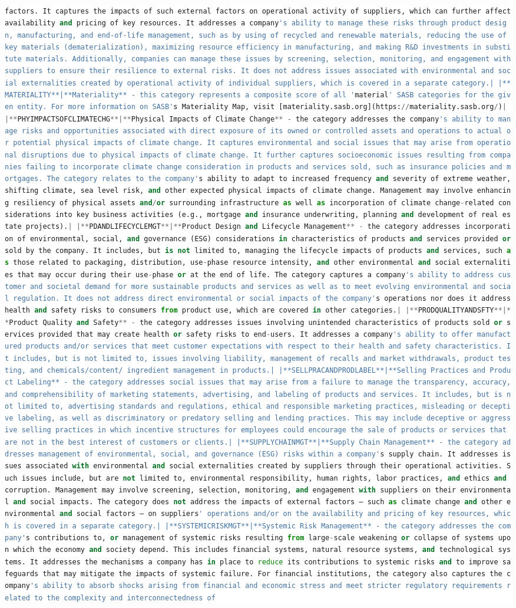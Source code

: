 ```python
factors. It captures the impacts of such external factors on operational activity of suppliers, which can further affect availability and pricing of key resources. It addresses a company's ability to manage these risks through product design, manufacturing, and end-of-life management, such as by using of recycled and renewable materials, reducing the use of key materials (dematerialization), maximizing resource efficiency in manufacturing, and making R&D investments in substitute materials. Additionally, companies can manage these issues by screening, selection, monitoring, and engagement with suppliers to ensure their resilience to external risks. It does not address issues associated with environmental and social externalities created by operational activity of individual suppliers, which is covered in a separate category.| |**MATERIALITY**|**Materiality** - this category represents a composite score of all 'material' SASB categories for the given entity. For more information on SASB's Materiality Map, visit [materiality.sasb.org](https://materiality.sasb.org/)| |**PHYIMPACTSOFCLIMATECHG**|**Physical Impacts of Climate Change** - the category addresses the company's ability to manage risks and opportunities associated with direct exposure of its owned or controlled assets and operations to actual or potential physical impacts of climate change. It captures environmental and social issues that may arise from operational disruptions due to physical impacts of climate change. It further captures socioeconomic issues resulting from companies failing to incorporate climate change consideration in products and services sold, such as insurance policies and mortgages. The category relates to the company's ability to adapt to increased frequency and severity of extreme weather, shifting climate, sea level risk, and other expected physical impacts of climate change. Management may involve enhancing resiliency of physical assets and/or surrounding infrastructure as well as incorporation of climate change-related considerations into key business activities (e.g., mortgage and insurance underwriting, planning and development of real estate projects).| |**PDANDLIFECYCLEMGT**|**Product Design and Lifecycle Management** - the category addresses incorporation of environmental, social, and governance (ESG) considerations in characteristics of products and services provided or sold by the company. It includes, but is not limited to, managing the lifecycle impacts of products and services, such as those related to packaging, distribution, use-phase resource intensity, and other environmental and social externalities that may occur during their use-phase or at the end of life. The category captures a company's ability to address customer and societal demand for more sustainable products and services as well as to meet evolving environmental and social regulation. It does not address direct environmental or social impacts of the company's operations nor does it address health and safety risks to consumers from product use, which are covered in other categories.| |**PRODQUALITYANDSFTY**|**Product Quality and Safety** - the category addresses issues involving unintended characteristics of products sold or services provided that may create health or safety risks to end-users. It addresses a company's ability to offer manufactured products and/or services that meet customer expectations with respect to their health and safety characteristics. It includes, but is not limited to, issues involving liability, management of recalls and market withdrawals, product testing, and chemicals/content/ ingredient management in products.| |**SELLPRACANDPRODLABEL**|**Selling Practices and Product Labeling** - the category addresses social issues that may arise from a failure to manage the transparency, accuracy, and comprehensibility of marketing statements, advertising, and labeling of products and services. It includes, but is not limited to, advertising standards and regulations, ethical and responsible marketing practices, misleading or deceptive labeling, as well as discriminatory or predatory selling and lending practices. This may include deceptive or aggressive selling practices in which incentive structures for employees could encourage the sale of products or services that are not in the best interest of customers or clients.| |**SUPPLYCHAINMGT**|**Supply Chain Management** - the category addresses management of environmental, social, and governance (ESG) risks within a company's supply chain. It addresses issues associated with environmental and social externalities created by suppliers through their operational activities. Such issues include, but are not limited to, environmental responsibility, human rights, labor practices, and ethics and corruption. Management may involve screening, selection, monitoring, and engagement with suppliers on their environmental and social impacts. The category does not address the impacts of external factors – such as climate change and other environmental and social factors – on suppliers' operations and/or on the availability and pricing of key resources, which is covered in a separate category.| |**SYSTEMICRISKMGT**|**Systemic Risk Management** - the category addresses the company's contributions to, or management of systemic risks resulting from large-scale weakening or collapse of systems upon which the economy and society depend. This includes financial systems, natural resource systems, and technological systems. It addresses the mechanisms a company has in place to reduce its contributions to systemic risks and to improve safeguards that may mitigate the impacts of systemic failure. For financial institutions, the category also captures the company's ability to absorb shocks arising from financial and economic stress and meet stricter regulatory requirements related to the complexity and interconnectedness of
```